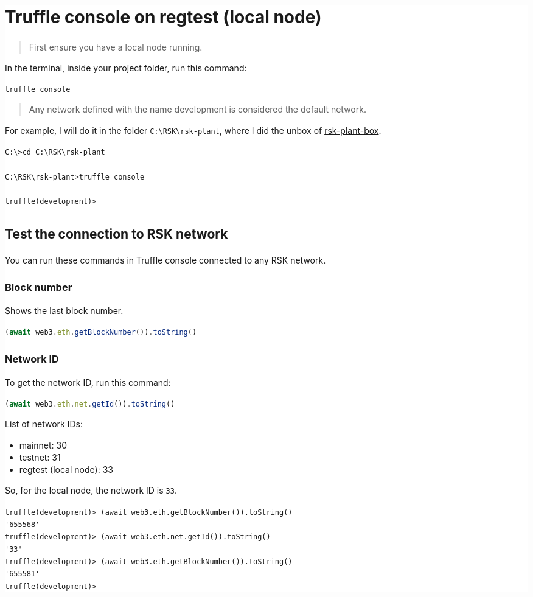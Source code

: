 # Truffle console on regtest (local node)

> First ensure you have a local node running.

In the terminal, inside your project folder, run this command:

```shell
truffle console
```

> Any network defined with the name development is considered the default network.

For example, I will do it in the folder `C:\RSK\rsk-plant`, where I did the unbox of [rsk-plant-box](https://github.com/rsksmart/rsk-plant-box).

```windows-command-prompt
C:\>cd C:\RSK\rsk-plant

C:\RSK\rsk-plant>truffle console

truffle(development)> 
```

## Test the connection to RSK network

You can run these commands in Truffle console connected to any RSK network.

### Block number

Shows the last block number.

```javascript
(await web3.eth.getBlockNumber()).toString()
```

### Network ID

To get the network ID, run this command:

```javascript
(await web3.eth.net.getId()).toString()
```

List of network IDs:
- mainnet: 30
- testnet: 31
- regtest (local node): 33

So, for the local node, the network ID is `33`.

```windows-command-prompt
truffle(development)> (await web3.eth.getBlockNumber()).toString()
'655568'
truffle(development)> (await web3.eth.net.getId()).toString()
'33'
truffle(development)> (await web3.eth.getBlockNumber()).toString()
'655581'
truffle(development)> 
```
